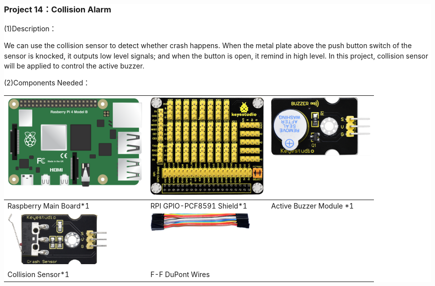 ### Project 14：Collision Alarm

(1)Description：

We can use the collision sensor to detect whether crash happens. When the metal plate above the push button switch of the sensor is knocked, it outputs low level signals; and when the button is open, it remind in high level. In this project, collision sensor will be applied to control the active buzzer.

(2)Components Needed：

| ![](media/image-20231008171726993.png) | ![](media/image-20231008171722458.png)          | ![](media/image-20231009092557535.png) |
| -------------------------------------- | ----------------------------------------------- | -------------------------------------- |
| Raspberry Main Board*1                 | RPI GPIO-PCF8591 Shield*1                       | Active Buzzer Module *1                |
| ![](media/image-20231009103248870.png) | ![](media/9ed09122af7021efa9a01dda3be59e99.png) |                                        |
| Collision Sensor*1                     | F-F DuPont Wires                                |                                        |
